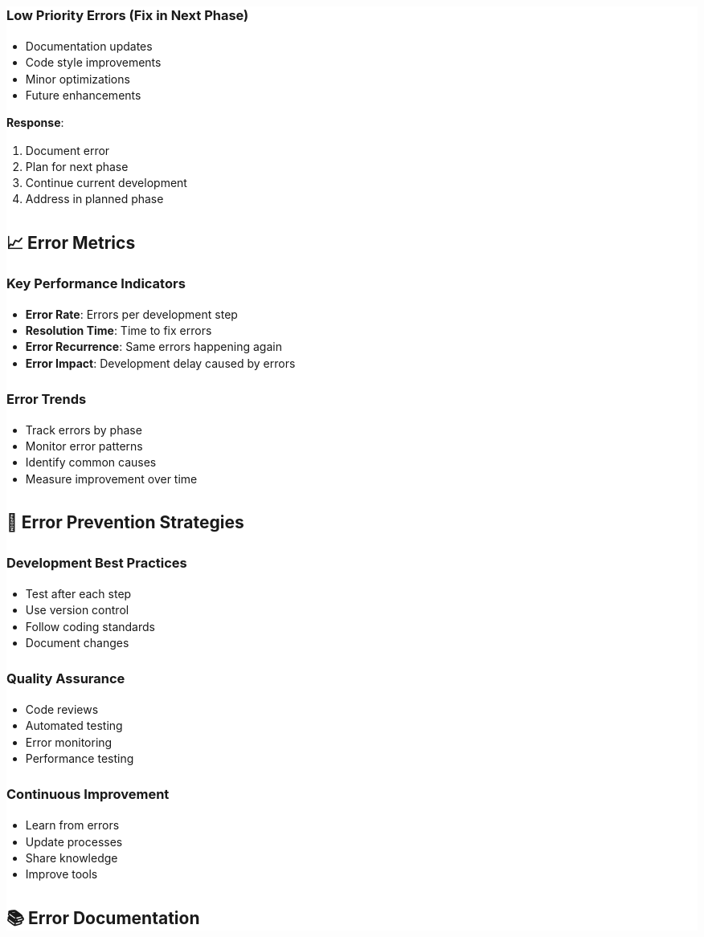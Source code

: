 ### Low Priority Errors (Fix in Next Phase)
- Documentation updates
- Code style improvements
- Minor optimizations
- Future enhancements

**Response**:
1. Document error
2. Plan for next phase
3. Continue current development
4. Address in planned phase

## 📈 Error Metrics

### Key Performance Indicators
- **Error Rate**: Errors per development step
- **Resolution Time**: Time to fix errors
- **Error Recurrence**: Same errors happening again
- **Error Impact**: Development delay caused by errors

### Error Trends
- Track errors by phase
- Monitor error patterns
- Identify common causes
- Measure improvement over time

## 🔧 Error Prevention Strategies

### Development Best Practices
- Test after each step
- Use version control
- Follow coding standards
- Document changes

### Quality Assurance
- Code reviews
- Automated testing
- Error monitoring
- Performance testing

### Continuous Improvement
- Learn from errors
- Update processes
- Share knowledge
- Improve tools

## 📚 Error Documentation
